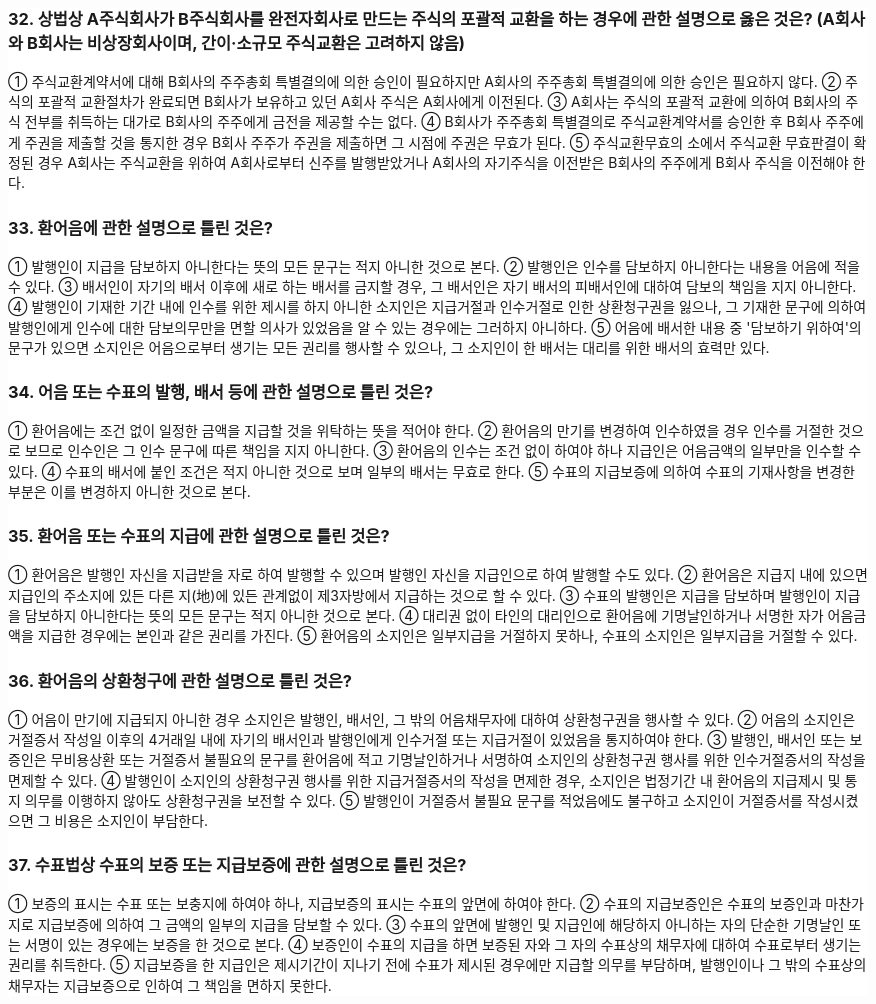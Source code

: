 ### 32. 상법상 A주식회사가 B주식회사를 완전자회사로 만드는 주식의 포괄적 교환을 하는 경우에 관한 설명으로 옳은 것은? (A회사와 B회사는 비상장회사이며, 간이·소규모 주식교환은 고려하지 않음)

① 주식교환계약서에 대해 B회사의 주주총회 특별결의에 의한 승인이 필요하지만 A회사의 주주총회 특별결의에 의한 승인은 필요하지 않다.
② 주식의 포괄적 교환절차가 완료되면 B회사가 보유하고 있던 A회사 주식은 A회사에게 이전된다.
③ A회사는 주식의 포괄적 교환에 의하여 B회사의 주식 전부를 취득하는 대가로 B회사의 주주에게 금전을 제공할 수는 없다.
④ B회사가 주주총회 특별결의로 주식교환계약서를 승인한 후 B회사 주주에게 주권을 제출할 것을 통지한 경우 B회사 주주가 주권을 제출하면 그 시점에 주권은 무효가 된다.
⑤ 주식교환무효의 소에서 주식교환 무효판결이 확정된 경우 A회사는 주식교환을 위하여 A회사로부터 신주를 발행받았거나 A회사의 자기주식을 이전받은 B회사의 주주에게 B회사 주식을 이전해야 한다.

### 33. 환어음에 관한 설명으로 틀린 것은?

① 발행인이 지급을 담보하지 아니한다는 뜻의 모든 문구는 적지 아니한 것으로 본다.
② 발행인은 인수를 담보하지 아니한다는 내용을 어음에 적을 수 있다.
③ 배서인이 자기의 배서 이후에 새로 하는 배서를 금지할 경우, 그 배서인은 자기 배서의 피배서인에 대하여 담보의 책임을 지지 아니한다.
④ 발행인이 기재한 기간 내에 인수를 위한 제시를 하지 아니한 소지인은 지급거절과 인수거절로 인한 상환청구권을 잃으나, 그 기재한 문구에 의하여 발행인에게 인수에 대한 담보의무만을 면할 의사가 있었음을 알 수 있는 경우에는 그러하지 아니하다.
⑤ 어음에 배서한 내용 중 '담보하기 위하여'의 문구가 있으면 소지인은 어음으로부터 생기는 모든 권리를 행사할 수 있으나, 그 소지인이 한 배서는 대리를 위한 배서의 효력만 있다.

### 34. 어음 또는 수표의 발행, 배서 등에 관한 설명으로 틀린 것은?

① 환어음에는 조건 없이 일정한 금액을 지급할 것을 위탁하는 뜻을 적어야 한다.
② 환어음의 만기를 변경하여 인수하였을 경우 인수를 거절한 것으로 보므로 인수인은 그 인수 문구에 따른 책임을 지지 아니한다.
③ 환어음의 인수는 조건 없이 하여야 하나 지급인은 어음금액의 일부만을 인수할 수 있다.
④ 수표의 배서에 붙인 조건은 적지 아니한 것으로 보며 일부의 배서는 무효로 한다.
⑤ 수표의 지급보증에 의하여 수표의 기재사항을 변경한 부분은 이를 변경하지 아니한 것으로 본다.

### 35. 환어음 또는 수표의 지급에 관한 설명으로 틀린 것은?

① 환어음은 발행인 자신을 지급받을 자로 하여 발행할 수 있으며 발행인 자신을 지급인으로 하여 발행할 수도 있다.
② 환어음은 지급지 내에 있으면 지급인의 주소지에 있든 다른 지(地)에 있든 관계없이 제3자방에서 지급하는 것으로 할 수 있다.
③ 수표의 발행인은 지급을 담보하며 발행인이 지급을 담보하지 아니한다는 뜻의 모든 문구는 적지 아니한 것으로 본다.
④ 대리권 없이 타인의 대리인으로 환어음에 기명날인하거나 서명한 자가 어음금액을 지급한 경우에는 본인과 같은 권리를 가진다.
⑤ 환어음의 소지인은 일부지급을 거절하지 못하나, 수표의 소지인은 일부지급을 거절할 수 있다.

### 36. 환어음의 상환청구에 관한 설명으로 틀린 것은?

① 어음이 만기에 지급되지 아니한 경우 소지인은 발행인, 배서인, 그 밖의 어음채무자에 대하여 상환청구권을 행사할 수 있다.
② 어음의 소지인은 거절증서 작성일 이후의 4거래일 내에 자기의 배서인과 발행인에게 인수거절 또는 지급거절이 있었음을 통지하여야 한다.
③ 발행인, 배서인 또는 보증인은 무비용상환 또는 거절증서 불필요의 문구를 환어음에 적고 기명날인하거나 서명하여 소지인의 상환청구권 행사를 위한 인수거절증서의 작성을 면제할 수 있다.
④ 발행인이 소지인의 상환청구권 행사를 위한 지급거절증서의 작성을 면제한 경우, 소지인은 법정기간 내 환어음의 지급제시 및 통지 의무를 이행하지 않아도 상환청구권을 보전할 수 있다.
⑤ 발행인이 거절증서 불필요 문구를 적었음에도 불구하고 소지인이 거절증서를 작성시켰으면 그 비용은 소지인이 부담한다.

### 37. 수표법상 수표의 보증 또는 지급보증에 관한 설명으로 틀린 것은?

① 보증의 표시는 수표 또는 보충지에 하여야 하나, 지급보증의 표시는 수표의 앞면에 하여야 한다.
② 수표의 지급보증인은 수표의 보증인과 마찬가지로 지급보증에 의하여 그 금액의 일부의 지급을 담보할 수 있다.
③ 수표의 앞면에 발행인 및 지급인에 해당하지 아니하는 자의 단순한 기명날인 또는 서명이 있는 경우에는 보증을 한 것으로 본다.
④ 보증인이 수표의 지급을 하면 보증된 자와 그 자의 수표상의 채무자에 대하여 수표로부터 생기는 권리를 취득한다.
⑤ 지급보증을 한 지급인은 제시기간이 지나기 전에 수표가 제시된 경우에만 지급할 의무를 부담하며, 발행인이나 그 밖의 수표상의 채무자는 지급보증으로 인하여 그 책임을 면하지 못한다.
